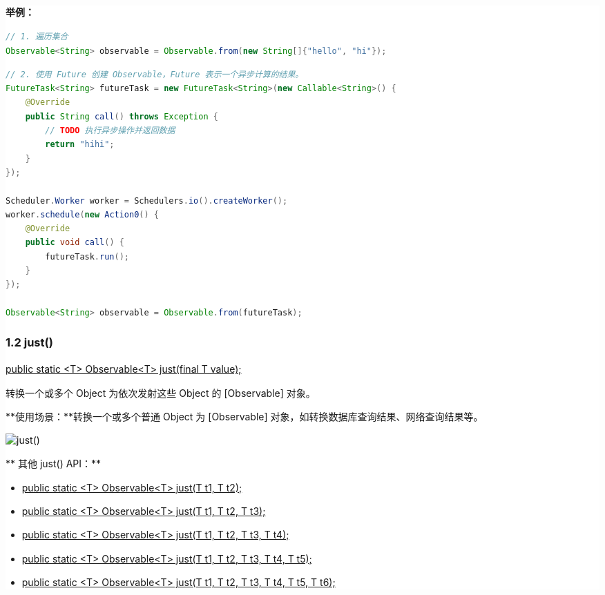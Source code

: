 **举例：**

```java
// 1. 遍历集合
Observable<String> observable = Observable.from(new String[]{"hello", "hi"});
```

```java
// 2. 使用 Future 创建 Observable，Future 表示一个异步计算的结果。
FutureTask<String> futureTask = new FutureTask<String>(new Callable<String>() {
    @Override
    public String call() throws Exception {
        // TODO 执行异步操作并返回数据
        return "hihi";
    }
});

Scheduler.Worker worker = Schedulers.io().createWorker();
worker.schedule(new Action0() {
    @Override
    public void call() {
        futureTask.run();
    }
});

Observable<String> observable = Observable.from(futureTask);

```

### 1.2 just()

[public static &lt;T&gt; Observable&lt;T&gt; just(final T value);](http://reactivex.io/RxJava/javadoc/rx/Observable.html#just(T))

转换一个或多个 Object 为依次发射这些 Object 的 [Observable] 对象。

**使用场景：**转换一个或多个普通 Object 为 [Observable] 对象，如转换数据库查询结果、网络查询结果等。

![just()](https://raw.github.com/wiki/ReactiveX/RxJava/images/rx-operators/just.m.png)

** 其他 just() API：**

* [public static &lt;T&gt; Observable&lt;T&gt; just(T t1, T t2);](http://reactivex.io/RxJava/javadoc/rx/Observable.html#just(T,%20T))

* [public static &lt;T&gt; Observable&lt;T&gt; just(T t1, T t2, T t3);](http://reactivex.io/RxJava/javadoc/rx/Observable.html#just(T,%20T,%20T))

* [public static &lt;T&gt; Observable&lt;T&gt; just(T t1, T t2, T t3, T t4);](http://reactivex.io/RxJava/javadoc/rx/Observable.html#just(T,%20T,%20T,%20T))

* [public static &lt;T&gt; Observable&lt;T&gt; just(T t1, T t2, T t3, T t4, T t5);](http://reactivex.io/RxJava/javadoc/rx/Observable.html#just(T,%20T,%20T,%20T,%20T))

* [public static &lt;T&gt; Observable&lt;T&gt; just(T t1, T t2, T t3, T t4, T t5, T t6);](http://reactivex.io/RxJava/javadoc/rx/Observable.html#just(T,%20T,%20T,%20T,%20T,%20T))


[定义链接]: http://